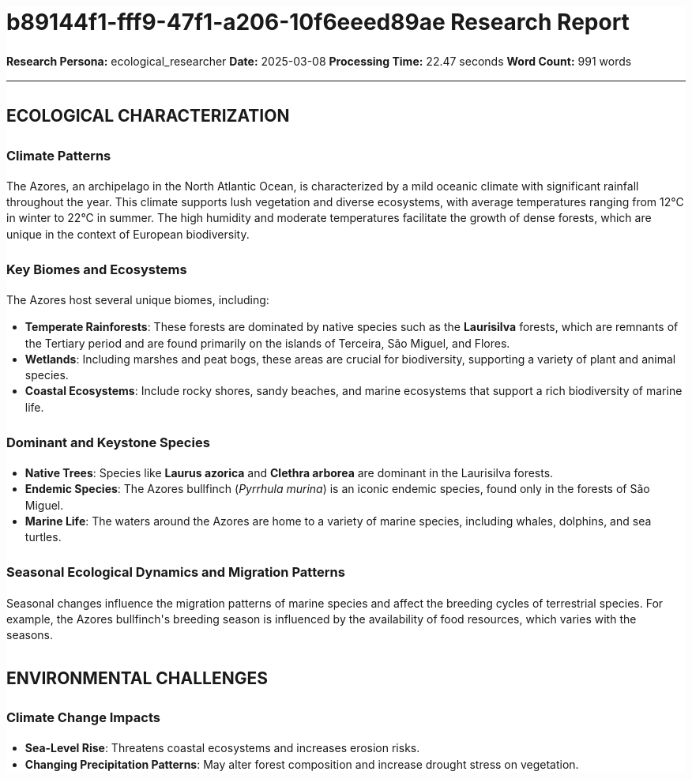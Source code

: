 # b89144f1-fff9-47f1-a206-10f6eeed89ae Research Report

**Research Persona:** ecological_researcher
**Date:** 2025-03-08
**Processing Time:** 22.47 seconds
**Word Count:** 991 words

---

## ECOLOGICAL CHARACTERIZATION

### Climate Patterns
The Azores, an archipelago in the North Atlantic Ocean, is characterized by a mild oceanic climate with significant rainfall throughout the year. This climate supports lush vegetation and diverse ecosystems, with average temperatures ranging from 12°C in winter to 22°C in summer. The high humidity and moderate temperatures facilitate the growth of dense forests, which are unique in the context of European biodiversity.

### Key Biomes and Ecosystems
The Azores host several unique biomes, including:
- **Temperate Rainforests**: These forests are dominated by native species such as the **Laurisilva** forests, which are remnants of the Tertiary period and are found primarily on the islands of Terceira, São Miguel, and Flores.
- **Wetlands**: Including marshes and peat bogs, these areas are crucial for biodiversity, supporting a variety of plant and animal species.
- **Coastal Ecosystems**: Include rocky shores, sandy beaches, and marine ecosystems that support a rich biodiversity of marine life.

### Dominant and Keystone Species
- **Native Trees**: Species like **Laurus azorica** and **Clethra arborea** are dominant in the Laurisilva forests.
- **Endemic Species**: The Azores bullfinch (*Pyrrhula murina*) is an iconic endemic species, found only in the forests of São Miguel.
- **Marine Life**: The waters around the Azores are home to a variety of marine species, including whales, dolphins, and sea turtles.

### Seasonal Ecological Dynamics and Migration Patterns
Seasonal changes influence the migration patterns of marine species and affect the breeding cycles of terrestrial species. For example, the Azores bullfinch's breeding season is influenced by the availability of food resources, which varies with the seasons.

## ENVIRONMENTAL CHALLENGES

### Climate Change Impacts
- **Sea-Level Rise**: Threatens coastal ecosystems and increases erosion risks.
- **Changing Precipitation Patterns**: May alter forest composition and increase drought stress on vegetation.
